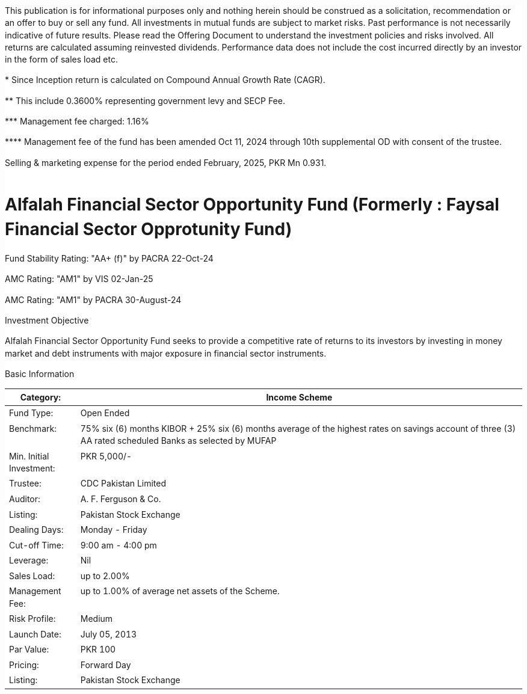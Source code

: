 This publication is for informational purposes only and nothing herein should be construed as a solicitation, recommendation or an offer to buy or sell any fund. All investments in mutual funds are subject to market risks. Past performance is not necessarily indicative of future results. Please read the Offering Document to understand the investment policies and risks involved. All returns are calculated assuming reinvested dividends. Performance data does not include the cost incurred directly by an investor in the form of sales load etc.

\* Since Inception return is calculated on Compound Annual Growth Rate (CAGR).

\*\* This include 0.3600% representing government levy and SECP Fee.

\*\*\* Management fee charged: 1.16%

\*\*\*\* Management fee of the fund has been amended Oct 11, 2024 through 10th supplemental OD with consent of the trustee.

Selling & marketing expense for the period ended February, 2025, PKR Mn 0.931.

# Alfalah Financial Sector Opportunity Fund (Formerly : Faysal Financial Sector Opprotunity Fund)

Fund Stability Rating: "AA+ (f)" by PACRA 22-Oct-24

AMC Rating: "AM1" by VIS 02-Jan-25

AMC Rating: "AM1" by PACRA 30-August-24

Investment Objective

Alfalah Financial Sector Opportunity Fund seeks to provide a competitive rate of returns to its investors by investing in money market and debt instruments with major exposure in financial sector instruments.

Basic Information

| Category:                | Income Scheme                                                                                                                                            |
| ------------------------ | -------------------------------------------------------------------------------------------------------------------------------------------------------- |
| Fund Type:               | Open Ended                                                                                                                                               |
| Benchmark:               | 75% six (6) months KIBOR + 25% six (6) months average of the highest rates on savings account of three (3) AA rated scheduled Banks as selected by MUFAP |
| Min. Initial Investment: | PKR 5,000/-                                                                                                                                              |
| Trustee:                 | CDC Pakistan Limited                                                                                                                                     |
| Auditor:                 | A. F. Ferguson & Co.                                                                                                                                     |
| Listing:                 | Pakistan Stock Exchange                                                                                                                                  |
| Dealing Days:            | Monday - Friday                                                                                                                                          |
| Cut-off Time:            | 9:00 am - 4:00 pm                                                                                                                                        |
| Leverage:                | Nil                                                                                                                                                      |
| Sales Load:              | up to 2.00%                                                                                                                                              |
| Management Fee:          | up to 1.00% of average net assets of the Scheme.                                                                                                         |
| Risk Profile:            | Medium                                                                                                                                                   |
| Launch Date:             | July 05, 2013                                                                                                                                            |
| Par Value:               | PKR 100                                                                                                                                                  |
| Pricing:                 | Forward Day                                                                                                                                              |
| Listing:                 | Pakistan Stock Exchange                                                                                                                                  |
